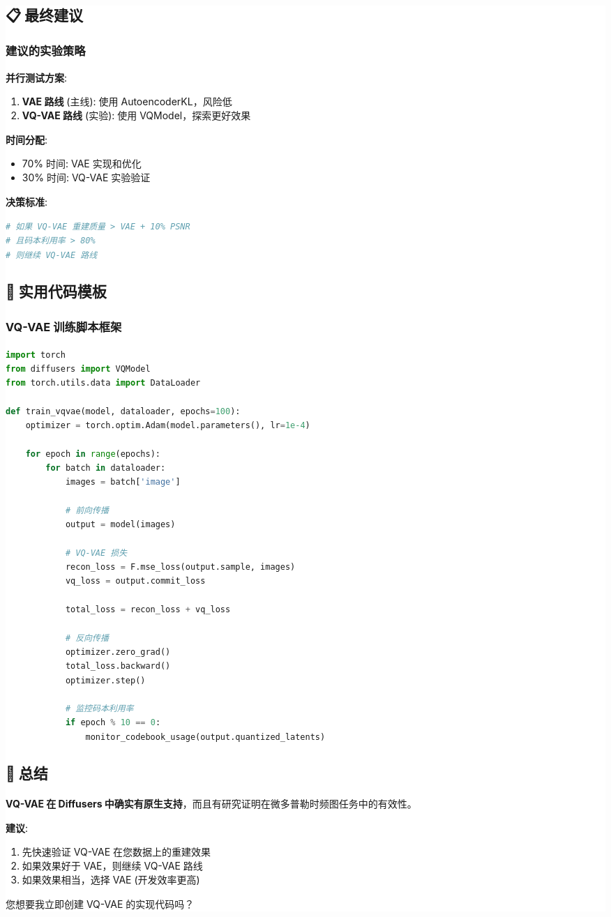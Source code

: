 ## 📋 最终建议

### 建议的实验策略

**并行测试方案**:
1. **VAE 路线** (主线): 使用 AutoencoderKL，风险低
2. **VQ-VAE 路线** (实验): 使用 VQModel，探索更好效果

**时间分配**:
- 70% 时间: VAE 实现和优化
- 30% 时间: VQ-VAE 实验验证

**决策标准**:
```python
# 如果 VQ-VAE 重建质量 > VAE + 10% PSNR
# 且码本利用率 > 80%
# 则继续 VQ-VAE 路线
```

## 🔧 实用代码模板

### VQ-VAE 训练脚本框架
```python
import torch
from diffusers import VQModel
from torch.utils.data import DataLoader

def train_vqvae(model, dataloader, epochs=100):
    optimizer = torch.optim.Adam(model.parameters(), lr=1e-4)
    
    for epoch in range(epochs):
        for batch in dataloader:
            images = batch['image']
            
            # 前向传播
            output = model(images)
            
            # VQ-VAE 损失
            recon_loss = F.mse_loss(output.sample, images)
            vq_loss = output.commit_loss
            
            total_loss = recon_loss + vq_loss
            
            # 反向传播
            optimizer.zero_grad()
            total_loss.backward()
            optimizer.step()
            
            # 监控码本利用率
            if epoch % 10 == 0:
                monitor_codebook_usage(output.quantized_latents)
```

## 🎉 总结

**VQ-VAE 在 Diffusers 中确实有原生支持**，而且有研究证明在微多普勒时频图任务中的有效性。

**建议**: 
1. 先快速验证 VQ-VAE 在您数据上的重建效果
2. 如果效果好于 VAE，则继续 VQ-VAE 路线
3. 如果效果相当，选择 VAE (开发效率更高)

您想要我立即创建 VQ-VAE 的实现代码吗？
